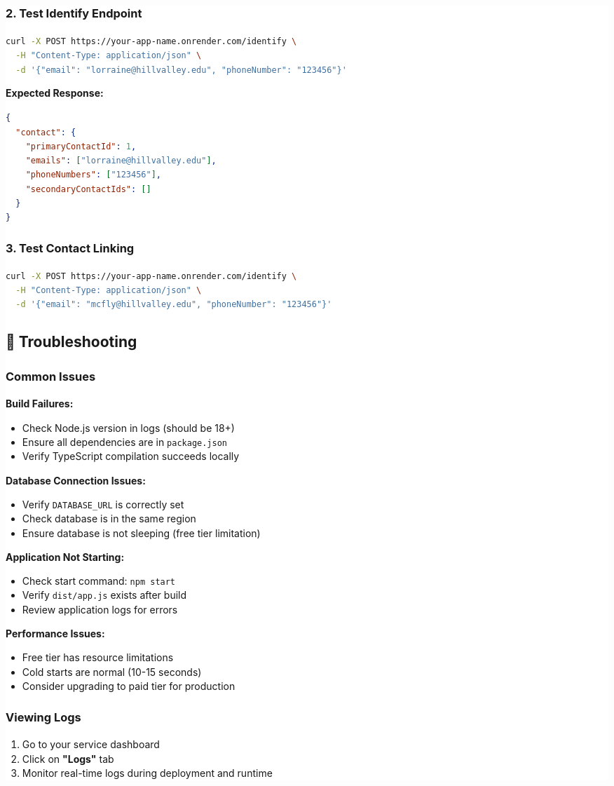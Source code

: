 ### 2. Test Identify Endpoint
```bash
curl -X POST https://your-app-name.onrender.com/identify \
  -H "Content-Type: application/json" \
  -d '{"email": "lorraine@hillvalley.edu", "phoneNumber": "123456"}'
```

**Expected Response:**
```json
{
  "contact": {
    "primaryContactId": 1,
    "emails": ["lorraine@hillvalley.edu"],
    "phoneNumbers": ["123456"],
    "secondaryContactIds": []
  }
}
```

### 3. Test Contact Linking
```bash
curl -X POST https://your-app-name.onrender.com/identify \
  -H "Content-Type: application/json" \
  -d '{"email": "mcfly@hillvalley.edu", "phoneNumber": "123456"}'
```

## 🔧 Troubleshooting

### Common Issues

**Build Failures:**
- Check Node.js version in logs (should be 18+)
- Ensure all dependencies are in `package.json`
- Verify TypeScript compilation succeeds locally

**Database Connection Issues:**
- Verify `DATABASE_URL` is correctly set
- Check database is in the same region
- Ensure database is not sleeping (free tier limitation)

**Application Not Starting:**
- Check start command: `npm start`
- Verify `dist/app.js` exists after build
- Review application logs for errors

**Performance Issues:**
- Free tier has resource limitations
- Cold starts are normal (10-15 seconds)
- Consider upgrading to paid tier for production

### Viewing Logs

1. Go to your service dashboard
2. Click on **"Logs"** tab
3. Monitor real-time logs during deployment and runtime
